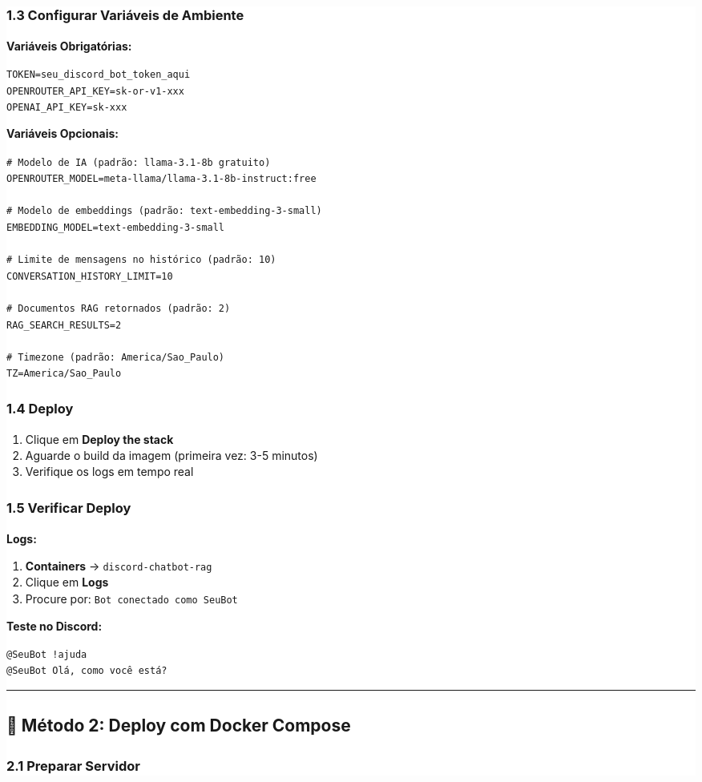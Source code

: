 ### 1.3 Configurar Variáveis de Ambiente

**Variáveis Obrigatórias:**

```env
TOKEN=seu_discord_bot_token_aqui
OPENROUTER_API_KEY=sk-or-v1-xxx
OPENAI_API_KEY=sk-xxx
```

**Variáveis Opcionais:**

```env
# Modelo de IA (padrão: llama-3.1-8b gratuito)
OPENROUTER_MODEL=meta-llama/llama-3.1-8b-instruct:free

# Modelo de embeddings (padrão: text-embedding-3-small)
EMBEDDING_MODEL=text-embedding-3-small

# Limite de mensagens no histórico (padrão: 10)
CONVERSATION_HISTORY_LIMIT=10

# Documentos RAG retornados (padrão: 2)
RAG_SEARCH_RESULTS=2

# Timezone (padrão: America/Sao_Paulo)
TZ=America/Sao_Paulo
```

### 1.4 Deploy

1. Clique em **Deploy the stack**
2. Aguarde o build da imagem (primeira vez: 3-5 minutos)
3. Verifique os logs em tempo real

### 1.5 Verificar Deploy

**Logs:**
1. **Containers** → `discord-chatbot-rag`
2. Clique em **Logs**
3. Procure por: `Bot conectado como SeuBot`

**Teste no Discord:**
```
@SeuBot !ajuda
@SeuBot Olá, como você está?
```

---

## 🐳 Método 2: Deploy com Docker Compose

### 2.1 Preparar Servidor
